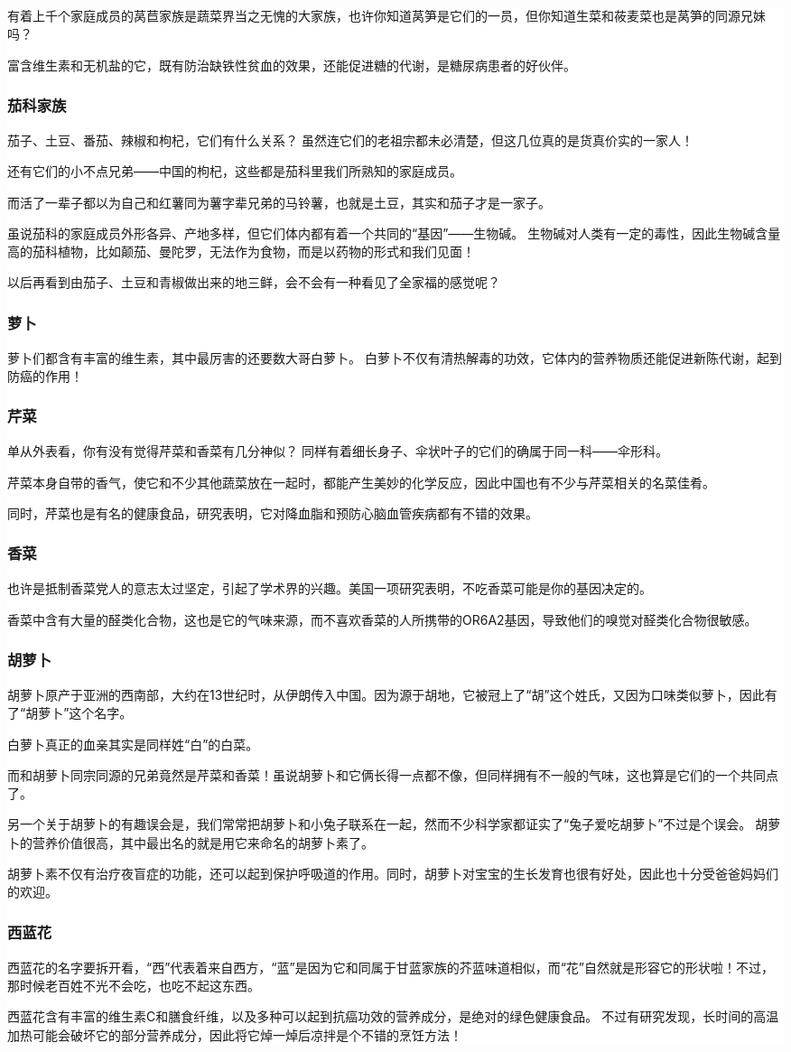 有着上千个家庭成员的莴苣家族是蔬菜界当之无愧的大家族，也许你知道莴笋是它们的一员，但你知道生菜和莜麦菜也是莴笋的同源兄妹吗？

富含维生素和无机盐的它，既有防治缺铁性贫血的效果，还能促进糖的代谢，是糖尿病患者的好伙伴。

### 茄科家族

茄子、土豆、番茄、辣椒和枸杞，它们有什么关系？
虽然连它们的老祖宗都未必清楚，但这几位真的是货真价实的一家人！

还有它们的小不点兄弟——中国的枸杞，这些都是茄科里我们所熟知的家庭成员。


而活了一辈子都以为自己和红薯同为薯字辈兄弟的马铃薯，也就是土豆，其实和茄子才是一家子。

虽说茄科的家庭成员外形各异、产地多样，但它们体内都有着一个共同的“基因”——生物碱。
生物碱对人类有一定的毒性，因此生物碱含量高的茄科植物，比如颠茄、曼陀罗，无法作为食物，而是以药物的形式和我们见面！

以后再看到由茄子、土豆和青椒做出来的地三鲜，会不会有一种看见了全家福的感觉呢？

### 萝卜

萝卜们都含有丰富的维生素，其中最厉害的还要数大哥白萝卜。
白萝卜不仅有清热解毒的功效，它体内的营养物质还能促进新陈代谢，起到防癌的作用！

### 芹菜

单从外表看，你有没有觉得芹菜和香菜有几分神似？
同样有着细长身子、伞状叶子的它们的确属于同一科——伞形科。

芹菜本身自带的香气，使它和不少其他蔬菜放在一起时，都能产生美妙的化学反应，因此中国也有不少与芹菜相关的名菜佳肴。


同时，芹菜也是有名的健康食品，研究表明，它对降血脂和预防心脑血管疾病都有不错的效果。

### 香菜

也许是抵制香菜党人的意志太过坚定，引起了学术界的兴趣。美国一项研究表明，不吃香菜可能是你的基因决定的。


香菜中含有大量的醛类化合物，这也是它的气味来源，而不喜欢香菜的人所携带的OR6A2基因，导致他们的嗅觉对醛类化合物很敏感。

### 胡萝卜

胡萝卜原产于亚洲的西南部，大约在13世纪时，从伊朗传入中国。因为源于胡地，它被冠上了“胡”这个姓氏，又因为口味类似萝卜，因此有了“胡萝卜”这个名字。

白萝卜真正的血亲其实是同样姓“白”的白菜。

而和胡萝卜同宗同源的兄弟竟然是芹菜和香菜！虽说胡萝卜和它俩长得一点都不像，但同样拥有不一般的气味，这也算是它们的一个共同点了。

另一个关于胡萝卜的有趣误会是，我们常常把胡萝卜和小兔子联系在一起，然而不少科学家都证实了“兔子爱吃胡萝卜”不过是个误会。
胡萝卜的营养价值很高，其中最出名的就是用它来命名的胡萝卜素了。

胡萝卜素不仅有治疗夜盲症的功能，还可以起到保护呼吸道的作用。同时，胡萝卜对宝宝的生长发育也很有好处，因此也十分受爸爸妈妈们的欢迎。

### 西蓝花

西蓝花的名字要拆开看，“西”代表着来自西方，“蓝”是因为它和同属于甘蓝家族的芥蓝味道相似，而“花”自然就是形容它的形状啦！不过，那时候老百姓不光不会吃，也吃不起这东西。

西蓝花含有丰富的维生素C和膳食纤维，以及多种可以起到抗癌功效的营养成分，是绝对的绿色健康食品。
不过有研究发现，长时间的高温加热可能会破坏它的部分营养成分，因此将它焯一焯后凉拌是个不错的烹饪方法！
